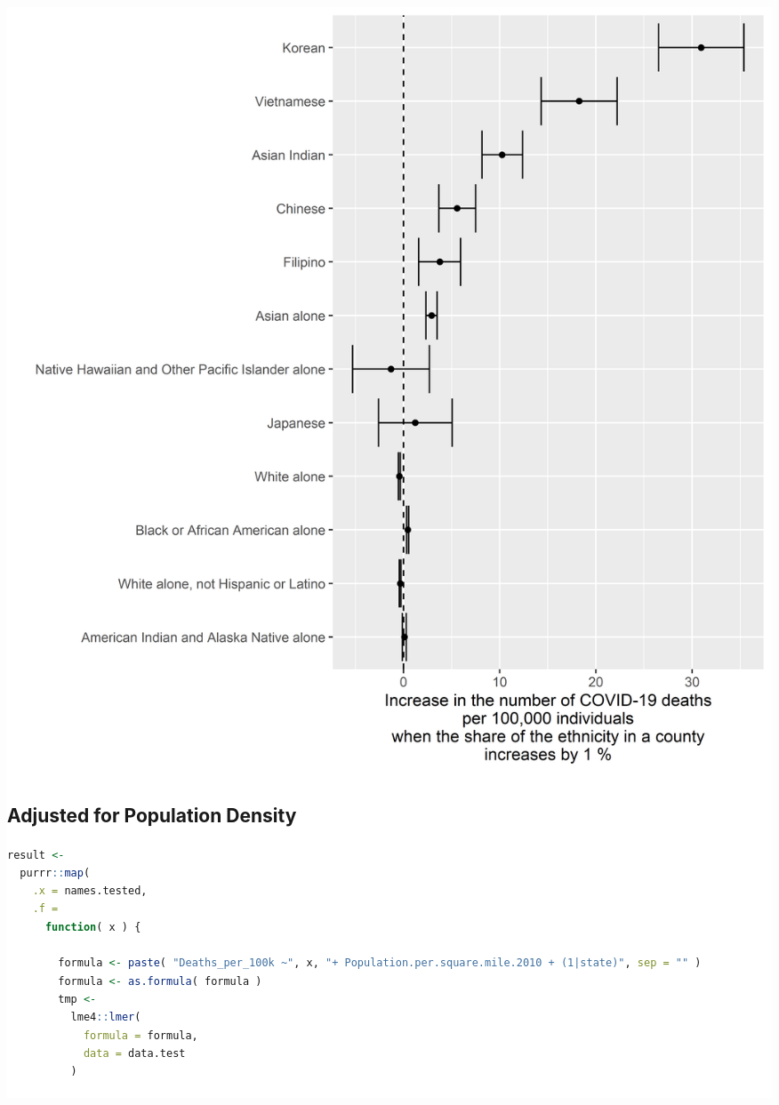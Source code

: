 ![](README_files/figure-gfm/Forest-Deaths-v-Ethnicity-Crude-1.png)

## Adjusted for Population Density

``` r
result <- 
  purrr::map(
    .x = names.tested,
    .f =
      function( x ) {
        
        formula <- paste( "Deaths_per_100k ~", x, "+ Population.per.square.mile.2010 + (1|state)", sep = "" )
        formula <- as.formula( formula )
        tmp <-
          lme4::lmer(
            formula = formula,
            data = data.test
          )
        
```
